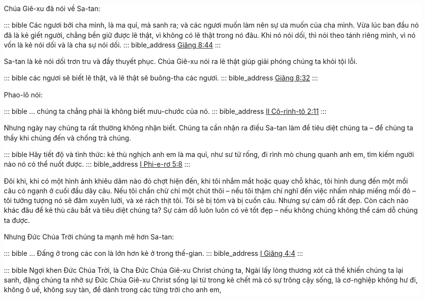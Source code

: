 Chúa Giê-xu đã nói về Sa-tan:

::: bible
Các ngươi bởi cha mình, là ma quỉ, mà sanh ra; và các ngươi muốn làm nên sự ưa muốn của cha mình. Vừa lúc ban đầu nó đã là kẻ giết người, chẳng bền giữ được lẽ thật, vì không có lẽ thật trong nó đâu. Khi nó nói dối, thì nói theo tánh riêng mình, vì nó vốn là kẻ nói dối và là cha sự nói dối.
::: bible_address
[Giăng 8:44](https://bible.com/bible/193/JHN.8.44)
:::

Sa-tan là kẻ nói dối trơn tru và đầy thuyết phục. Chúa Giê-xu nói ra lẽ thật giúp giải phóng chúng ta khỏi tội lỗi.

::: bible
các ngươi sẽ biết lẽ thật, và lẽ thật sẽ buông-tha các ngươi.
::: bible_address
[Giăng 8:32](https://bible.com/bible/193/JHN.8.32)
:::

Phao-lô nói:

::: bible
... chúng ta chẳng phải là không biết mưu-chước của nó.
::: bible_address
[II Cô-rinh-tô 2:11](https://bible.com/bible/193/2CO.2.11)
:::

Nhưng ngày nay chúng ta rất thường không nhận biết. Chúng ta cần nhận ra điều Sa-tan làm để tiêu diệt chúng ta – để chúng ta thấy khi chúng đến và chống trả chúng.

::: bible
Hãy tiết độ và tỉnh thức: kẻ thù nghịch anh em là ma quỉ, như sư tử rống, đi rình mò chung quanh anh em, tìm kiếm người nào nó có thể nuốt được.
::: bible_address
[I Phi-e-rơ 5:8](https://bible.com/bible/193/1PE.5.8)
:::

Đôi khi, khi có một hình ảnh khiêu dâm nào đó chợt hiện đến, khi tôi nhắm mắt hoặc quay chỗ khác, tôi hình dung đến một mồi câu có ngạnh ở cuối đầu dây câu. Nếu tôi chần chừ chỉ một chút thôi – nếu tôi thậm chí nghĩ đến việc nhấm nháp miếng mồi đó – tôi tưởng tượng nó sẽ đâm xuyên lưỡi, và xé rách thịt tôi. Tôi sẽ bị tóm và bị cuốn câu. Nhưng sự cám dỗ rất đẹp. Còn cách nào khác đâu để kẻ thù câu bắt và tiêu diệt chúng ta? Sự cám dỗ luôn luôn có vẻ tốt đẹp – nếu không chúng không thể cám dỗ chúng ta được.

Nhưng Đức Chúa Trời chúng ta mạnh mẽ hơn Sa-tan:

::: bible
... Đấng ở trong các con là lớn hơn kẻ ở trong thế-gian.
::: bible_address
[I Giăng 4:4](https://bible.com/bible/193/1JN.4.4)
:::

::: bible
Ngợi khen Đức Chúa Trời, là Cha Đức Chúa Giê-xu Christ chúng ta, Ngài lấy lòng thương xót cả thể khiến chúng ta lại sanh, đặng chúng ta nhờ sự Đức Chúa Giê-xu Christ sống lại từ trong kẻ chết mà có sự trông cậy sống, là cơ-nghiệp không hư đi, không ô uế, không suy tàn, để dành trong các từng trời cho anh em,

